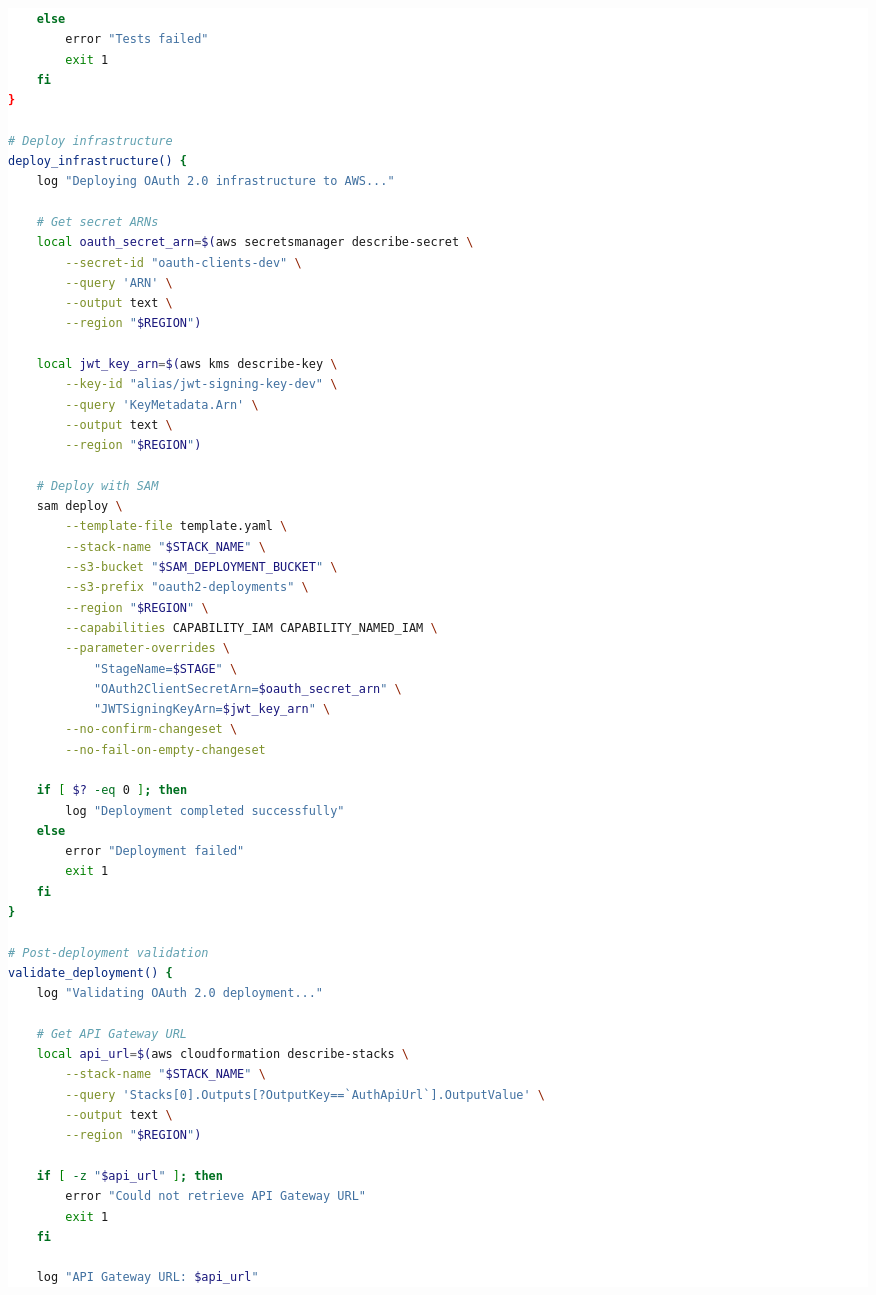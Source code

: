 ```bash
    else
        error "Tests failed"
        exit 1
    fi
}

# Deploy infrastructure
deploy_infrastructure() {
    log "Deploying OAuth 2.0 infrastructure to AWS..."
    
    # Get secret ARNs
    local oauth_secret_arn=$(aws secretsmanager describe-secret \
        --secret-id "oauth-clients-dev" \
        --query 'ARN' \
        --output text \
        --region "$REGION")
    
    local jwt_key_arn=$(aws kms describe-key \
        --key-id "alias/jwt-signing-key-dev" \
        --query 'KeyMetadata.Arn' \
        --output text \
        --region "$REGION")
    
    # Deploy with SAM
    sam deploy \
        --template-file template.yaml \
        --stack-name "$STACK_NAME" \
        --s3-bucket "$SAM_DEPLOYMENT_BUCKET" \
        --s3-prefix "oauth2-deployments" \
        --region "$REGION" \
        --capabilities CAPABILITY_IAM CAPABILITY_NAMED_IAM \
        --parameter-overrides \
            "StageName=$STAGE" \
            "OAuth2ClientSecretArn=$oauth_secret_arn" \
            "JWTSigningKeyArn=$jwt_key_arn" \
        --no-confirm-changeset \
        --no-fail-on-empty-changeset
    
    if [ $? -eq 0 ]; then
        log "Deployment completed successfully"
    else
        error "Deployment failed"
        exit 1
    fi
}

# Post-deployment validation
validate_deployment() {
    log "Validating OAuth 2.0 deployment..."
    
    # Get API Gateway URL
    local api_url=$(aws cloudformation describe-stacks \
        --stack-name "$STACK_NAME" \
        --query 'Stacks[0].Outputs[?OutputKey==`AuthApiUrl`].OutputValue' \
        --output text \
        --region "$REGION")
    
    if [ -z "$api_url" ]; then
        error "Could not retrieve API Gateway URL"
        exit 1
    fi
    
    log "API Gateway URL: $api_url"
```